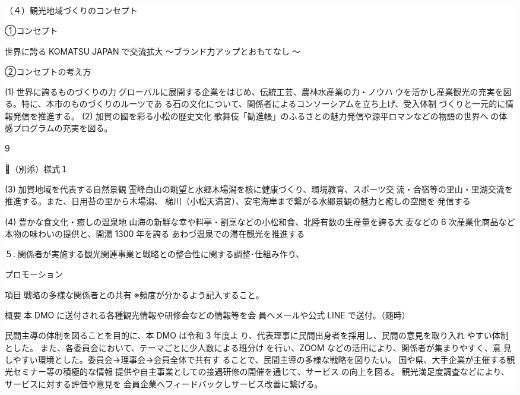 （４）観光地域づくりのコンセプト

①コンセプト

世界に誇る KOMATSU JAPAN で交流拡大  ～ブランド力アップとおもてなし
～

②コンセプトの考え方

(1) 世界に誇るものづくりの力
グローバルに展開する企業をはじめ、伝統工芸、農林水産業の力・ノウハ
ウを活かし産業観光の充実を図る。特に、本市のものづくりのルーツであ
る石の文化について、関係者によるコンソーシアムを立ち上げ、受入体制
づくりと一元的に情報発信を推進する。
(2) 加賀の國を彩る小松の歴史文化
歌舞伎「勧進帳」のふるさとの魅力発信や源平ロマンなどの物語の世界へ
の体感プログラムの充実を図る。

9

（別添）様式１

(3) 加賀地域を代表する自然景観
霊峰白山の眺望と水郷木場潟を核に健康づくり、環境教育、スポーツ交
流・合宿等の里山・里湖交流を推進する。また、日用苔の里から木場潟、
梯川（小松天満宮）、安宅海岸まで繋がる水郷景観の魅力と癒しの空間を
発信する

(4) 豊かな食文化・癒しの温泉地
山海の新鮮な幸や料亭・割烹などの小松和食、北陸有数の生産量を誇る大
麦などの 6 次産業化商品など本物の味わいの提供と、開湯 1300 年を誇る
あわづ温泉での滞在観光を推進する

５. 関係者が実施する観光関連事業と戦略との整合性に関する調整･仕組み作り、

プロモーション

項目
戦略の多様な関係者との共有
※頻度が分かるよう記入すること。

概要
本 DMO に送付される各種観光情報や研修会などの情報等を会
員へメールや公式 LINE で送付。（随時）

民間主導の体制を図ることを目的に、本 DMO は令和 3 年度よ
り、代表理事に民間出身者を採用し、民間の意見を取り入れ
やすい体制とした。
また、各委員会において、テーマごとに少人数による班分け
を行い、ZOOM などの活用により、関係者が集まりやすく、意
見しやすい環境とした。委員会→理事会→会員全体で共有す
ることで、民間主導の多様な戦略を図りたい。
国や県、大手企業が主催する観光セミナー等の積極的な情報
提供や自主事業としての接遇研修の開催を通じて、サービス
の向上を図る。
観光満足度調査などにより、サービスに対する評価や意見を
会員企業へフィードバックしサービス改善に繋げる。
